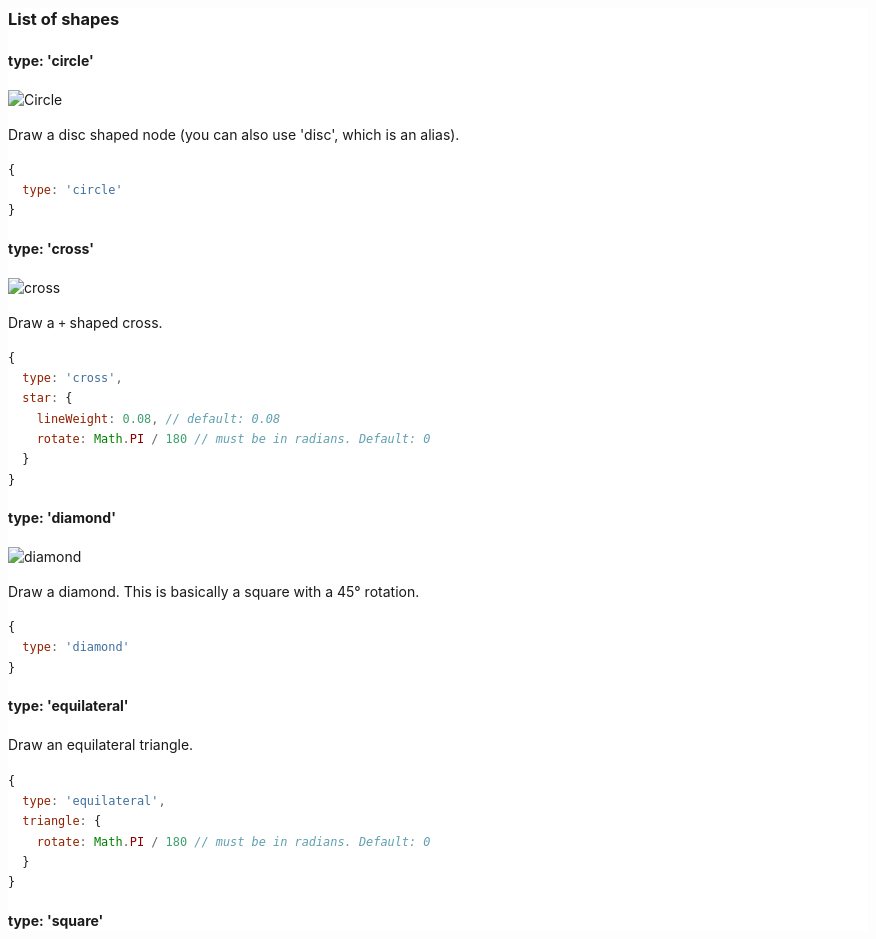 ### List of shapes

#### type: 'circle'

![Circle](https://github.com/Linkurious/linkurious.js/wiki/media/node-circle.png)

Draw a disc shaped node (you can also use 'disc', which is an alias).

```javascript
{
  type: 'circle'
}
```

#### type: 'cross'

![cross](https://github.com/Linkurious/linkurious.js/wiki/media/node-cross.png)

Draw a `+` shaped cross.

```javascript
{
  type: 'cross',
  star: {
    lineWeight: 0.08, // default: 0.08
    rotate: Math.PI / 180 // must be in radians. Default: 0
  }
}
```

#### type: 'diamond'

![diamond](https://github.com/Linkurious/linkurious.js/wiki/media/node-diamond.png)

Draw a diamond. This is basically a square with a 45° rotation.

```javascript
{
  type: 'diamond'
}
```

#### type: 'equilateral'

Draw an equilateral triangle.

```javascript
{
  type: 'equilateral',
  triangle: {
    rotate: Math.PI / 180 // must be in radians. Default: 0
  }
}
```

#### type: 'square'

